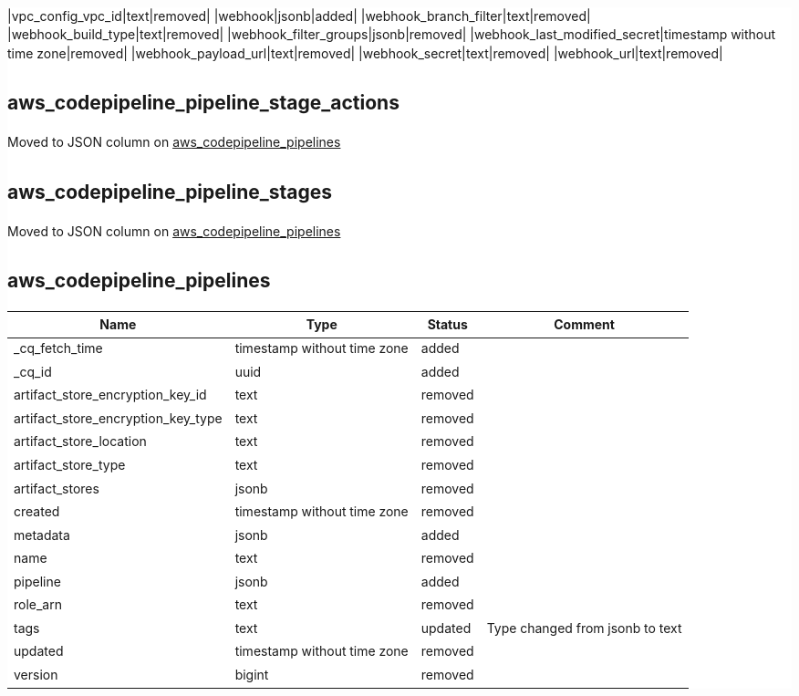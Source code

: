 |vpc_config_vpc_id|text|removed|
|webhook|jsonb|added|
|webhook_branch_filter|text|removed|
|webhook_build_type|text|removed|
|webhook_filter_groups|jsonb|removed|
|webhook_last_modified_secret|timestamp without time zone|removed|
|webhook_payload_url|text|removed|
|webhook_secret|text|removed|
|webhook_url|text|removed|

## aws_codepipeline_pipeline_stage_actions
Moved to JSON column on [aws_codepipeline_pipelines](#aws_codepipeline_pipelines)


## aws_codepipeline_pipeline_stages
Moved to JSON column on [aws_codepipeline_pipelines](#aws_codepipeline_pipelines)


## aws_codepipeline_pipelines

| Name          | Type          | Status | Comment
| ------------- | ------------- | --------------- | ---------------
|_cq_fetch_time|timestamp without time zone|added|
|_cq_id|uuid|added|
|artifact_store_encryption_key_id|text|removed|
|artifact_store_encryption_key_type|text|removed|
|artifact_store_location|text|removed|
|artifact_store_type|text|removed|
|artifact_stores|jsonb|removed|
|created|timestamp without time zone|removed|
|metadata|jsonb|added|
|name|text|removed|
|pipeline|jsonb|added|
|role_arn|text|removed|
|tags|text|updated|Type changed from jsonb to text
|updated|timestamp without time zone|removed|
|version|bigint|removed|
